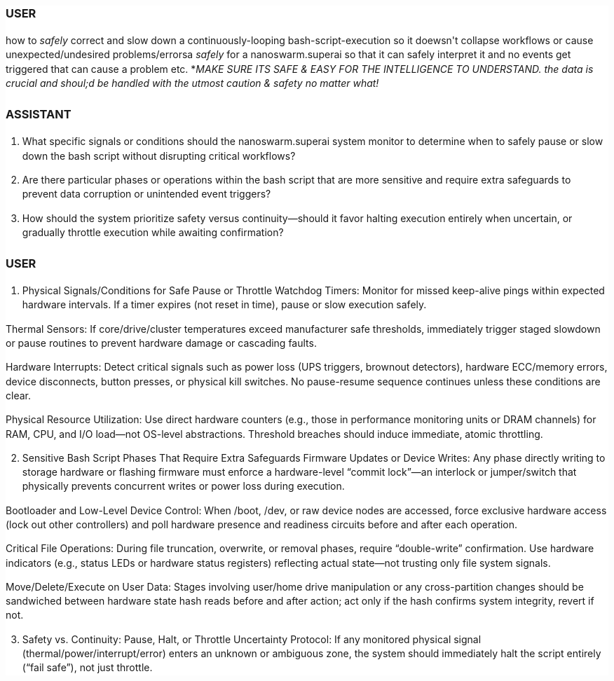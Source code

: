 ### USER
how to *safely* correct and slow down a continuously-looping bash-script-execution so it doewsn't collapse workflows or cause unexpected/undesired problems/errorsa *safely* for a nanoswarm.superai  so that it can safely interpret it and no events get triggered that can cause a problem etc. **MAKE SURE ITS SAFE & EASY FOR THE INTELLIGENCE TO UNDERSTAND. the data is crucial and shoul;d be handled with the *utmost* caution & safety *no matter what!**

### ASSISTANT
1. What specific signals or conditions should the nanoswarm.superai system monitor to determine when to safely pause or slow down the bash script without disrupting critical workflows?

2. Are there particular phases or operations within the bash script that are more sensitive and require extra safeguards to prevent data corruption or unintended event triggers?

3. How should the system prioritize safety versus continuity—should it favor halting execution entirely when uncertain, or gradually throttle execution while awaiting confirmation?

### USER
1. Physical Signals/Conditions for Safe Pause or Throttle
Watchdog Timers: Monitor for missed keep-alive pings within expected hardware intervals. If a timer expires (not reset in time), pause or slow execution safely.

Thermal Sensors: If core/drive/cluster temperatures exceed manufacturer safe thresholds, immediately trigger staged slowdown or pause routines to prevent hardware damage or cascading faults.

Hardware Interrupts: Detect critical signals such as power loss (UPS triggers, brownout detectors), hardware ECC/memory errors, device disconnects, button presses, or physical kill switches. No pause-resume sequence continues unless these conditions are clear.

Physical Resource Utilization: Use direct hardware counters (e.g., those in performance monitoring units or DRAM channels) for RAM, CPU, and I/O load—not OS-level abstractions. Threshold breaches should induce immediate, atomic throttling.

2. Sensitive Bash Script Phases That Require Extra Safeguards
Firmware Updates or Device Writes: Any phase directly writing to storage hardware or flashing firmware must enforce a hardware-level “commit lock”—an interlock or jumper/switch that physically prevents concurrent writes or power loss during execution.

Bootloader and Low-Level Device Control: When /boot, /dev, or raw device nodes are accessed, force exclusive hardware access (lock out other controllers) and poll hardware presence and readiness circuits before and after each operation.

Critical File Operations: During file truncation, overwrite, or removal phases, require “double-write” confirmation. Use hardware indicators (e.g., status LEDs or hardware status registers) reflecting actual state—not trusting only file system signals.

Move/Delete/Execute on User Data: Stages involving user/home drive manipulation or any cross-partition changes should be sandwiched between hardware state hash reads before and after action; act only if the hash confirms system integrity, revert if not.

3. Safety vs. Continuity: Pause, Halt, or Throttle
Uncertainty Protocol: If any monitored physical signal (thermal/power/interrupt/error) enters an unknown or ambiguous zone, the system should immediately halt the script entirely (“fail safe”), not just throttle.
